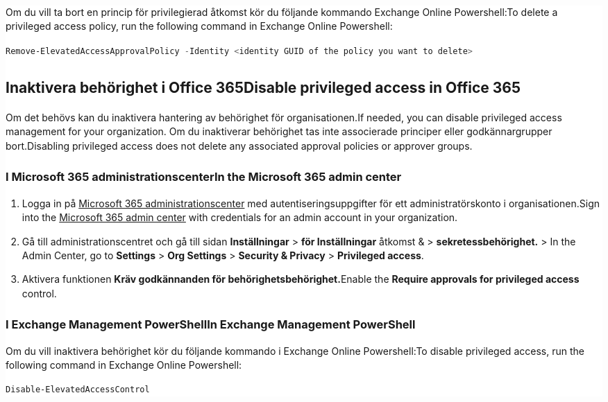 <span data-ttu-id="4ebb0-238">Om du vill ta bort en princip för privilegierad åtkomst kör du följande kommando Exchange Online Powershell:</span><span class="sxs-lookup"><span data-stu-id="4ebb0-238">To delete a privileged access policy, run the following command in Exchange Online Powershell:</span></span>

```PowerShell
Remove-ElevatedAccessApprovalPolicy -Identity <identity GUID of the policy you want to delete>
```

## <a name="disable-privileged-access-in-office-365"></a><span data-ttu-id="4ebb0-239">Inaktivera behörighet i Office 365</span><span class="sxs-lookup"><span data-stu-id="4ebb0-239">Disable privileged access in Office 365</span></span>

<span data-ttu-id="4ebb0-240">Om det behövs kan du inaktivera hantering av behörighet för organisationen.</span><span class="sxs-lookup"><span data-stu-id="4ebb0-240">If needed, you can disable privileged access management for your organization.</span></span> <span data-ttu-id="4ebb0-241">Om du inaktiverar behörighet tas inte associerade principer eller godkännargrupper bort.</span><span class="sxs-lookup"><span data-stu-id="4ebb0-241">Disabling privileged access does not delete any associated approval policies or approver groups.</span></span>

### <a name="in-the-microsoft-365-admin-center"></a><span data-ttu-id="4ebb0-242">I Microsoft 365 administrationscenter</span><span class="sxs-lookup"><span data-stu-id="4ebb0-242">In the Microsoft 365 admin center</span></span>

1. <span data-ttu-id="4ebb0-243">Logga in på [Microsoft 365 administrationscenter](https://admin.microsoft.com) med autentiseringsuppgifter för ett administratörskonto i organisationen.</span><span class="sxs-lookup"><span data-stu-id="4ebb0-243">Sign into the [Microsoft 365 admin center](https://admin.microsoft.com) with credentials for an admin account in your organization.</span></span>

2. <span data-ttu-id="4ebb0-244">Gå till administrationscentret och gå till sidan **Inställningar**  >  **för Inställningar** åtkomst &  >  **sekretessbehörighet.**  >  </span><span class="sxs-lookup"><span data-stu-id="4ebb0-244">In the Admin Center, go to **Settings** > **Org Settings** > **Security & Privacy** > **Privileged access**.</span></span>

3. <span data-ttu-id="4ebb0-245">Aktivera funktionen **Kräv godkännanden för behörighetsbehörighet.**</span><span class="sxs-lookup"><span data-stu-id="4ebb0-245">Enable the **Require approvals for privileged access** control.</span></span>

### <a name="in-exchange-management-powershell"></a><span data-ttu-id="4ebb0-246">I Exchange Management PowerShell</span><span class="sxs-lookup"><span data-stu-id="4ebb0-246">In Exchange Management PowerShell</span></span>

<span data-ttu-id="4ebb0-247">Om du vill inaktivera behörighet kör du följande kommando i Exchange Online Powershell:</span><span class="sxs-lookup"><span data-stu-id="4ebb0-247">To disable privileged access, run the following command in Exchange Online Powershell:</span></span>

```PowerShell
Disable-ElevatedAccessControl
```
